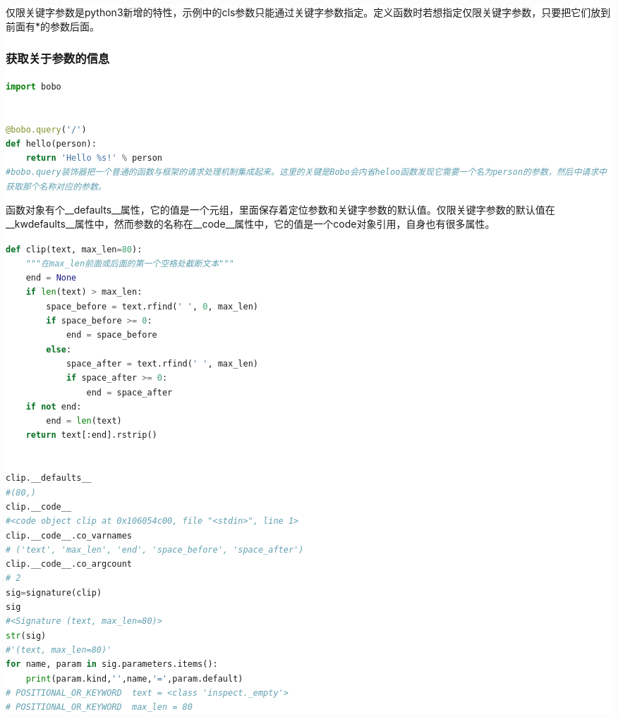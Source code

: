 仅限关键字参数是python3新增的特性，示例中的cls参数只能通过关键字参数指定。定义函数时若想指定仅限关键字参数，只要把它们放到前面有*的参数后面。

### 获取关于参数的信息

```python
import bobo


@bobo.query('/')
def hello(person):
    return 'Hello %s!' % person
#bobo.query装饰器把一个普通的函数与框架的请求处理机制集成起来。这里的关键是Bobo会内省heloo函数发现它需要一个名为person的参数，然后中请求中获取那个名称对应的参数。
```

函数对象有个__defaults__属性，它的值是一个元组，里面保存着定位参数和关键字参数的默认值。仅限关键字参数的默认值在__kwdefaults__属性中，然而参数的名称在__code__属性中，它的值是一个code对象引用，自身也有很多属性。

```python
def clip(text, max_len=80):
    """在max_len前面或后面的第一个空格处截断文本"""
    end = None
    if len(text) > max_len:
        space_before = text.rfind(' ', 0, max_len)
        if space_before >= 0:
            end = space_before
        else:
            space_after = text.rfind(' ', max_len)
            if space_after >= 0:
                end = space_after
    if not end:
        end = len(text)
    return text[:end].rstrip()


clip.__defaults__
#(80,)
clip.__code__
#<code object clip at 0x106054c00, file "<stdin>", line 1>
clip.__code__.co_varnames
# ('text', 'max_len', 'end', 'space_before', 'space_after')
clip.__code__.co_argcount
# 2
sig=signature(clip)
sig
#<Signature (text, max_len=80)>
str(sig)
#'(text, max_len=80)'
for name, param in sig.parameters.items():
    print(param.kind,'',name,'=',param.default)
# POSITIONAL_OR_KEYWORD  text = <class 'inspect._empty'>
# POSITIONAL_OR_KEYWORD  max_len = 80
```
